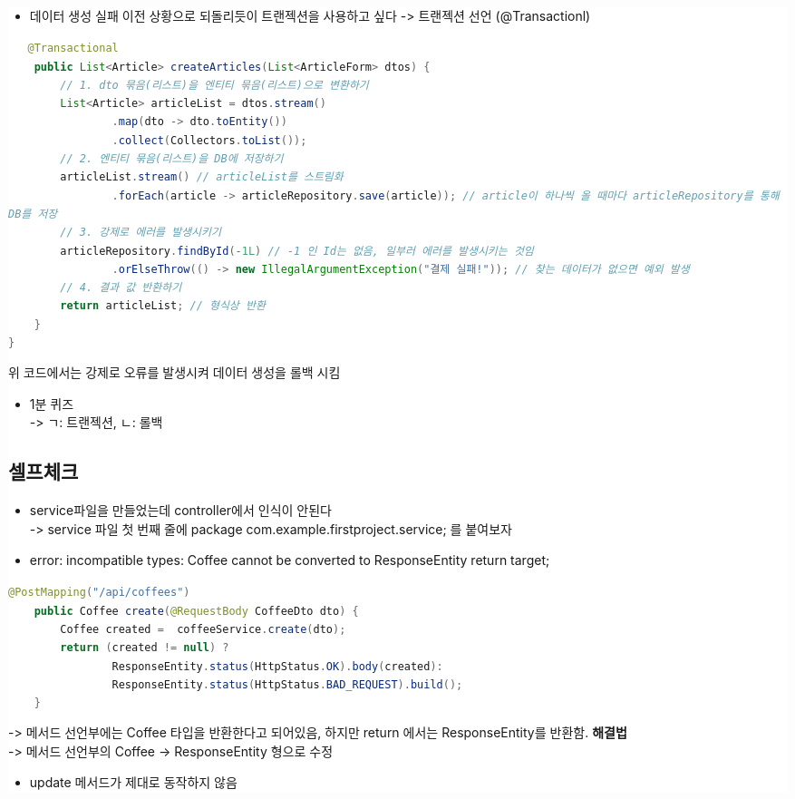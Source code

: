 * 데이터 생성 실패 이전 상황으로 되돌리듯이 트랜젝션을 사용하고 싶다 -> 트랜젝션 선언 (@Transactionl)
```java
   @Transactional
    public List<Article> createArticles(List<ArticleForm> dtos) {
        // 1. dto 묶음(리스트)을 엔티티 묶음(리스트)으로 변환하기
        List<Article> articleList = dtos.stream()
                .map(dto -> dto.toEntity())
                .collect(Collectors.toList());
        // 2. 엔티티 묶음(리스트)을 DB에 저장하기
        articleList.stream() // articleList를 스트림화
                .forEach(article -> articleRepository.save(article)); // article이 하나씩 올 때마다 articleRepository를 통해 DB를 저장
        // 3. 강제로 에러를 발생시키기
        articleRepository.findById(-1L) // -1 인 Id는 없음, 일부러 에러를 발생시키는 것임
                .orElseThrow(() -> new IllegalArgumentException("결제 실패!")); // 찾는 데이터가 없으면 예외 발생
        // 4. 결과 값 반환하기
        return articleList; // 형식상 반환
    }
}
```
위 코드에서는 강제로 오류를 발생시켜 데이터 생성을 롤백 시킴   

* 1분 퀴즈   
-> ㄱ: 트랜젝션, ㄴ: 롤백   

## 셀프체크
* service파일을 만들었는데 controller에서 인식이 안된다   
-> service 파일 첫 번째 줄에 package com.example.firstproject.service; 를 붙여보자   

* error: incompatible types: Coffee cannot be converted to ResponseEntity<Coffee>
  return target;   
```java
@PostMapping("/api/coffees")
    public Coffee create(@RequestBody CoffeeDto dto) {
        Coffee created =  coffeeService.create(dto);
        return (created != null) ?
                ResponseEntity.status(HttpStatus.OK).body(created):
                ResponseEntity.status(HttpStatus.BAD_REQUEST).build();
    }
```
-> 메서드 선언부에는 Coffee 타입을 반환한다고 되어있음, 하지만 return 에서는 ResponseEntity를 반환함.
**해결법**   
-> 메서드 선언부의 Coffee -> ResponseEntity<Coffee> 형으로 수정

* update 메서드가 제대로 동작하지 않음